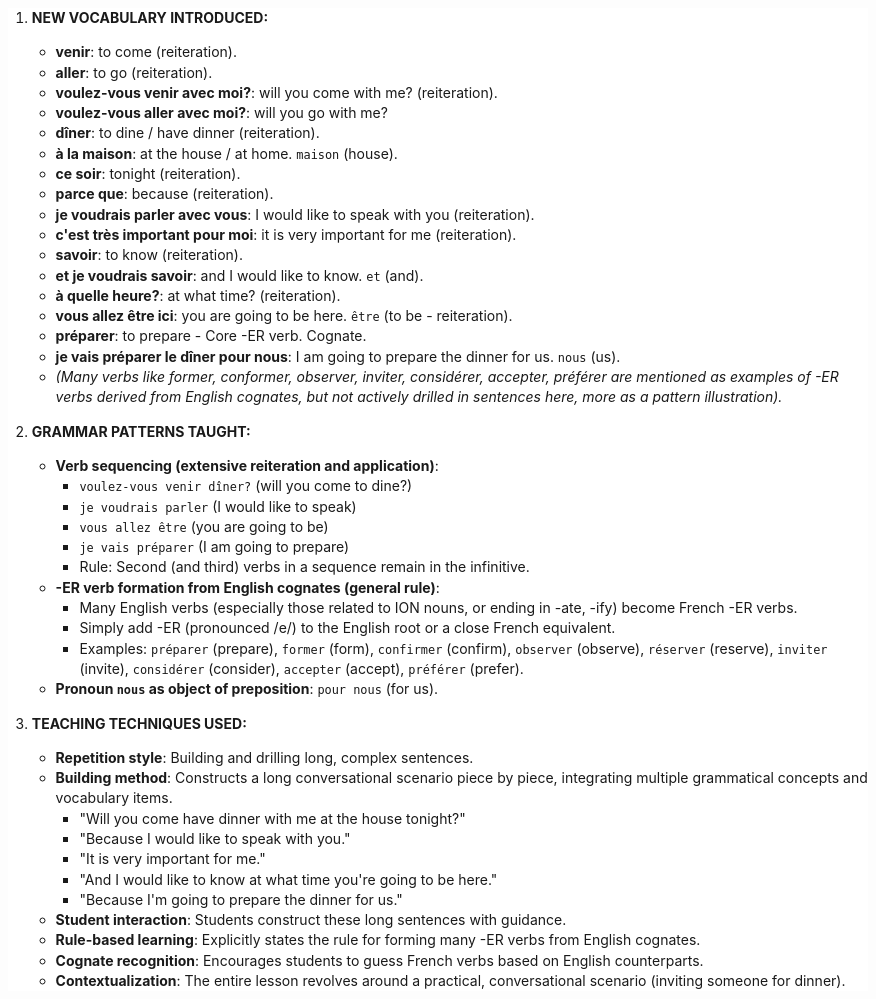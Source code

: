 1. **NEW VOCABULARY INTRODUCED:**
    * **venir**: to come (reiteration).
    * **aller**: to go (reiteration).
    * **voulez-vous venir avec moi?**: will you come with me? (reiteration).
    * **voulez-vous aller avec moi?**: will you go with me?
    * **dîner**: to dine / have dinner (reiteration).
    * **à la maison**: at the house / at home. `maison` (house).
    * **ce soir**: tonight (reiteration).
    * **parce que**: because (reiteration).
    * **je voudrais parler avec vous**: I would like to speak with you (reiteration).
    * **c'est très important pour moi**: it is very important for me (reiteration).
    * **savoir**: to know (reiteration).
    * **et je voudrais savoir**: and I would like to know. `et` (and).
    * **à quelle heure?**: at what time? (reiteration).
    * **vous allez être ici**: you are going to be here. `être` (to be - reiteration).
    * **préparer**: to prepare - Core -ER verb. Cognate.
    * **je vais préparer le dîner pour nous**: I am going to prepare the dinner for us. `nous` (us).
    * *(Many verbs like former, conformer, observer, inviter, considérer, accepter, préférer are mentioned as examples of -ER verbs derived from English cognates, but not actively drilled in sentences here, more as a pattern illustration).*

2. **GRAMMAR PATTERNS TAUGHT:**
    * **Verb sequencing (extensive reiteration and application)**:
        * `voulez-vous venir dîner?` (will you come to dine?)
        * `je voudrais parler` (I would like to speak)
        * `vous allez être` (you are going to be)
        * `je vais préparer` (I am going to prepare)
        * Rule: Second (and third) verbs in a sequence remain in the infinitive.
    * **-ER verb formation from English cognates (general rule)**:
        * Many English verbs (especially those related to ION nouns, or ending in -ate, -ify) become French -ER verbs.
        * Simply add -ER (pronounced /e/) to the English root or a close French equivalent.
        * Examples: `préparer` (prepare), `former` (form), `confirmer` (confirm), `observer` (observe), `réserver` (reserve), `inviter` (invite), `considérer` (consider), `accepter` (accept), `préférer` (prefer).
    * **Pronoun `nous` as object of preposition**: `pour nous` (for us).

3. **TEACHING TECHNIQUES USED:**
    * **Repetition style**: Building and drilling long, complex sentences.
    * **Building method**: Constructs a long conversational scenario piece by piece, integrating multiple grammatical concepts and vocabulary items.
        * "Will you come have dinner with me at the house tonight?"
        * "Because I would like to speak with you."
        * "It is very important for me."
        * "And I would like to know at what time you're going to be here."
        * "Because I'm going to prepare the dinner for us."
    * **Student interaction**: Students construct these long sentences with guidance.
    * **Rule-based learning**: Explicitly states the rule for forming many -ER verbs from English cognates.
    * **Cognate recognition**: Encourages students to guess French verbs based on English counterparts.
    * **Contextualization**: The entire lesson revolves around a practical, conversational scenario (inviting someone for dinner).
